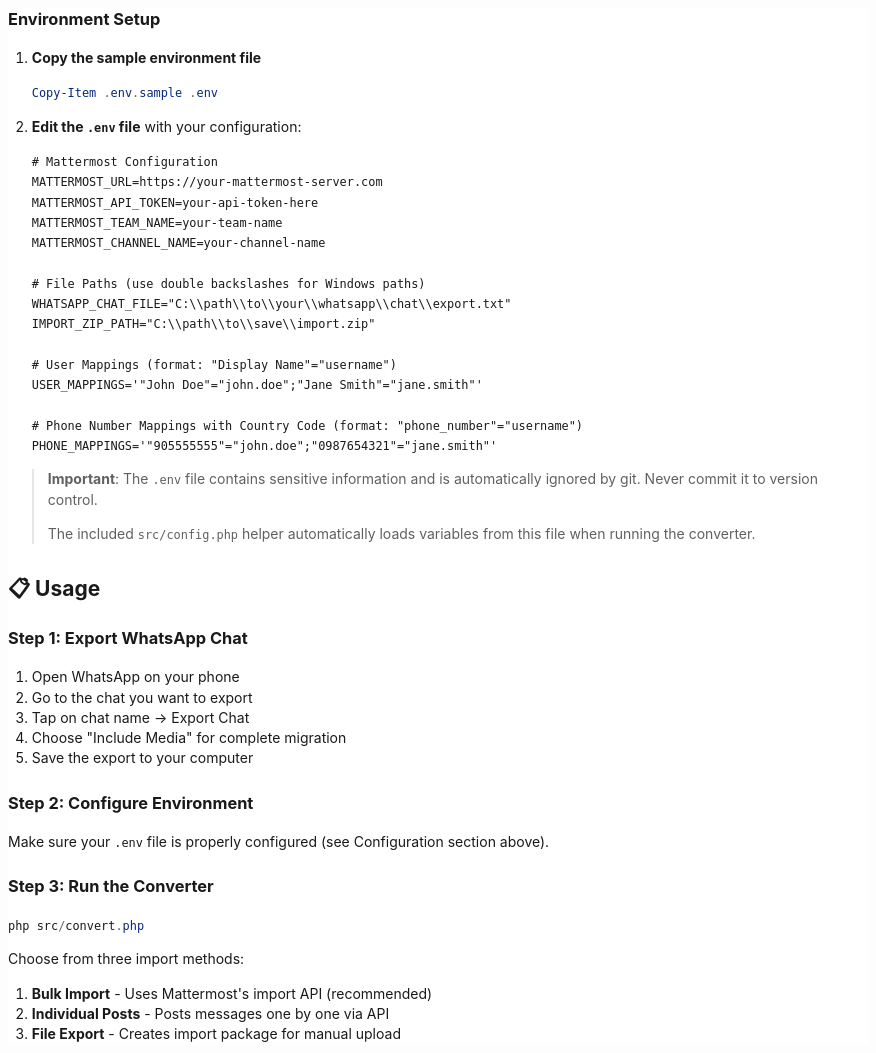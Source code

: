 ### Environment Setup

1. **Copy the sample environment file**
   ```powershell
   Copy-Item .env.sample .env
   ```

2. **Edit the `.env` file** with your configuration:
   ```env
   # Mattermost Configuration
   MATTERMOST_URL=https://your-mattermost-server.com
   MATTERMOST_API_TOKEN=your-api-token-here
   MATTERMOST_TEAM_NAME=your-team-name
   MATTERMOST_CHANNEL_NAME=your-channel-name

   # File Paths (use double backslashes for Windows paths)
   WHATSAPP_CHAT_FILE="C:\\path\\to\\your\\whatsapp\\chat\\export.txt"
   IMPORT_ZIP_PATH="C:\\path\\to\\save\\import.zip"

   # User Mappings (format: "Display Name"="username")
   USER_MAPPINGS='"John Doe"="john.doe";"Jane Smith"="jane.smith"'

   # Phone Number Mappings with Country Code (format: "phone_number"="username")
   PHONE_MAPPINGS='"905555555"="john.doe";"0987654321"="jane.smith"'
   ```

> **Important**: The `.env` file contains sensitive information and is automatically ignored by git. Never commit it to version control.
>
> The included `src/config.php` helper automatically loads variables from this file when running the converter.

## 📋 Usage

### Step 1: Export WhatsApp Chat

1. Open WhatsApp on your phone
2. Go to the chat you want to export
3. Tap on chat name → Export Chat
4. Choose "Include Media" for complete migration
5. Save the export to your computer

### Step 2: Configure Environment

Make sure your `.env` file is properly configured (see Configuration section above).

### Step 3: Run the Converter

```powershell
php src/convert.php
```

Choose from three import methods:
1. **Bulk Import** - Uses Mattermost's import API (recommended)
2. **Individual Posts** - Posts messages one by one via API
3. **File Export** - Creates import package for manual upload
